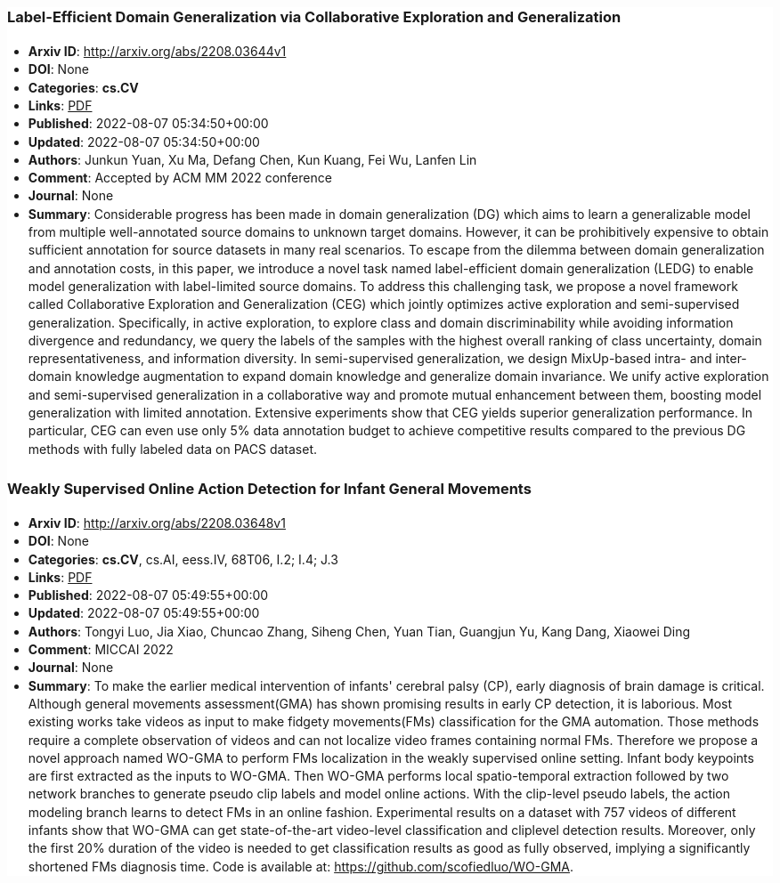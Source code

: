 

### Label-Efficient Domain Generalization via Collaborative Exploration and Generalization
- **Arxiv ID**: http://arxiv.org/abs/2208.03644v1
- **DOI**: None
- **Categories**: **cs.CV**
- **Links**: [PDF](http://arxiv.org/pdf/2208.03644v1)
- **Published**: 2022-08-07 05:34:50+00:00
- **Updated**: 2022-08-07 05:34:50+00:00
- **Authors**: Junkun Yuan, Xu Ma, Defang Chen, Kun Kuang, Fei Wu, Lanfen Lin
- **Comment**: Accepted by ACM MM 2022 conference
- **Journal**: None
- **Summary**: Considerable progress has been made in domain generalization (DG) which aims to learn a generalizable model from multiple well-annotated source domains to unknown target domains. However, it can be prohibitively expensive to obtain sufficient annotation for source datasets in many real scenarios. To escape from the dilemma between domain generalization and annotation costs, in this paper, we introduce a novel task named label-efficient domain generalization (LEDG) to enable model generalization with label-limited source domains. To address this challenging task, we propose a novel framework called Collaborative Exploration and Generalization (CEG) which jointly optimizes active exploration and semi-supervised generalization. Specifically, in active exploration, to explore class and domain discriminability while avoiding information divergence and redundancy, we query the labels of the samples with the highest overall ranking of class uncertainty, domain representativeness, and information diversity. In semi-supervised generalization, we design MixUp-based intra- and inter-domain knowledge augmentation to expand domain knowledge and generalize domain invariance. We unify active exploration and semi-supervised generalization in a collaborative way and promote mutual enhancement between them, boosting model generalization with limited annotation. Extensive experiments show that CEG yields superior generalization performance. In particular, CEG can even use only 5% data annotation budget to achieve competitive results compared to the previous DG methods with fully labeled data on PACS dataset.



### Weakly Supervised Online Action Detection for Infant General Movements
- **Arxiv ID**: http://arxiv.org/abs/2208.03648v1
- **DOI**: None
- **Categories**: **cs.CV**, cs.AI, eess.IV, 68T06, I.2; I.4; J.3
- **Links**: [PDF](http://arxiv.org/pdf/2208.03648v1)
- **Published**: 2022-08-07 05:49:55+00:00
- **Updated**: 2022-08-07 05:49:55+00:00
- **Authors**: Tongyi Luo, Jia Xiao, Chuncao Zhang, Siheng Chen, Yuan Tian, Guangjun Yu, Kang Dang, Xiaowei Ding
- **Comment**: MICCAI 2022
- **Journal**: None
- **Summary**: To make the earlier medical intervention of infants' cerebral palsy (CP), early diagnosis of brain damage is critical. Although general movements assessment(GMA) has shown promising results in early CP detection, it is laborious. Most existing works take videos as input to make fidgety movements(FMs) classification for the GMA automation. Those methods require a complete observation of videos and can not localize video frames containing normal FMs. Therefore we propose a novel approach named WO-GMA to perform FMs localization in the weakly supervised online setting. Infant body keypoints are first extracted as the inputs to WO-GMA. Then WO-GMA performs local spatio-temporal extraction followed by two network branches to generate pseudo clip labels and model online actions. With the clip-level pseudo labels, the action modeling branch learns to detect FMs in an online fashion. Experimental results on a dataset with 757 videos of different infants show that WO-GMA can get state-of-the-art video-level classification and cliplevel detection results. Moreover, only the first 20% duration of the video is needed to get classification results as good as fully observed, implying a significantly shortened FMs diagnosis time. Code is available at: https://github.com/scofiedluo/WO-GMA.
